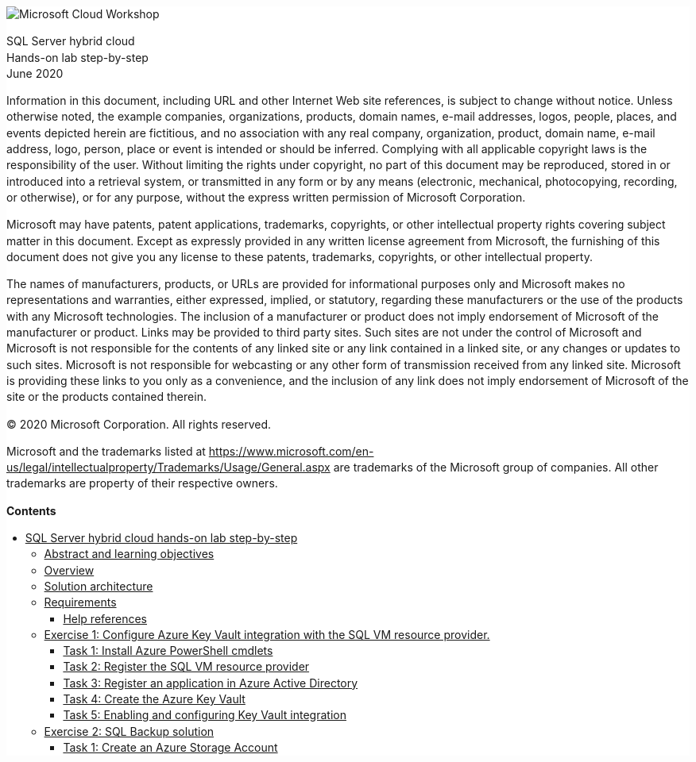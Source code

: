 ![Microsoft Cloud Workshop](https://github.com/Microsoft/MCW-Template-Cloud-Workshop/raw/master/Media/ms-cloud-workshop.png "Microsoft Cloud Workshop")

<div class="MCWHeader1">
SQL Server hybrid cloud
</div>

<div class="MCWHeader2">
Hands-on lab step-by-step
</div>

<div class="MCWHeader3">
June 2020
</div>

Information in this document, including URL and other Internet Web site references, is subject to change without notice. Unless otherwise noted, the example companies, organizations, products, domain names, e-mail addresses, logos, people, places, and events depicted herein are fictitious, and no association with any real company, organization, product, domain name, e-mail address, logo, person, place or event is intended or should be inferred. Complying with all applicable copyright laws is the responsibility of the user. Without limiting the rights under copyright, no part of this document may be reproduced, stored in or introduced into a retrieval system, or transmitted in any form or by any means (electronic, mechanical, photocopying, recording, or otherwise), or for any purpose, without the express written permission of Microsoft Corporation.

Microsoft may have patents, patent applications, trademarks, copyrights, or other intellectual property rights covering subject matter in this document. Except as expressly provided in any written license agreement from Microsoft, the furnishing of this document does not give you any license to these patents, trademarks, copyrights, or other intellectual property.

The names of manufacturers, products, or URLs are provided for informational purposes only and Microsoft makes no representations and warranties, either expressed, implied, or statutory, regarding these manufacturers or the use of the products with any Microsoft technologies. The inclusion of a manufacturer or product does not imply endorsement of Microsoft of the manufacturer or product. Links may be provided to third party sites. Such sites are not under the control of Microsoft and Microsoft is not responsible for the contents of any linked site or any link contained in a linked site, or any changes or updates to such sites. Microsoft is not responsible for webcasting or any other form of transmission received from any linked site. Microsoft is providing these links to you only as a convenience, and the inclusion of any link does not imply endorsement of Microsoft of the site or the products contained therein.

© 2020 Microsoft Corporation. All rights reserved.

Microsoft and the trademarks listed at https://www.microsoft.com/en-us/legal/intellectualproperty/Trademarks/Usage/General.aspx are trademarks of the Microsoft group of companies. All other trademarks are property of their respective owners.

**Contents**



- [SQL Server hybrid cloud hands-on lab step-by-step](#sql-server-hybrid-cloud-hands-on-lab-step-by-step)
  - [Abstract and learning objectives](#abstract-and-learning-objectives)
  - [Overview](#overview)
  - [Solution architecture](#solution-architecture)
  - [Requirements](#requirements)
    - [Help references](#help-references)
  - [Exercise 1: Configure Azure Key Vault integration with the SQL VM resource provider.](#exercise-1-configure-azure-key-vault-integration-with-the-sql-vm-resource-provider)
    - [Task 1: Install Azure PowerShell cmdlets](#task-1-install-azure-powershell-cmdlets)
    - [Task 2: Register the SQL VM resource provider](#task-2-register-the-sql-vm-resource-provider)
    - [Task 3: Register an application in Azure Active Directory](#task-3-register-an-application-in-azure-active-directory)
    - [Task 4: Create the Azure Key Vault](#task-4-create-the-azure-key-vault)
    - [Task 5: Enabling and configuring Key Vault integration](#task-5-enabling-and-configuring-key-vault-integration)
  - [Exercise 2: SQL Backup solution](#exercise-2-sql-backup-solution)
    - [Task 1: Create an Azure Storage Account](#task-1-create-an-azure-storage-account)